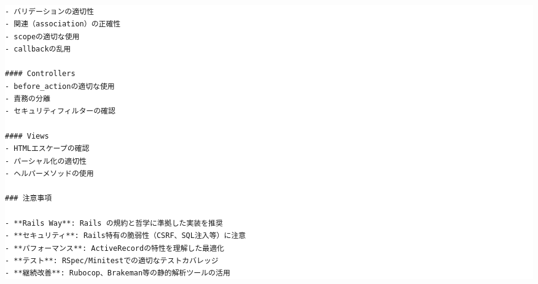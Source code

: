 ```
- バリデーションの適切性
- 関連（association）の正確性
- scopeの適切な使用
- callbackの乱用

#### Controllers
- before_actionの適切な使用
- 責務の分離
- セキュリティフィルターの確認

#### Views
- HTMLエスケープの確認
- パーシャル化の適切性
- ヘルパーメソッドの使用

### 注意事項

- **Rails Way**: Rails の規約と哲学に準拠した実装を推奨
- **セキュリティ**: Rails特有の脆弱性（CSRF、SQL注入等）に注意
- **パフォーマンス**: ActiveRecordの特性を理解した最適化
- **テスト**: RSpec/Minitestでの適切なテストカバレッジ
- **継続改善**: Rubocop、Brakeman等の静的解析ツールの活用
